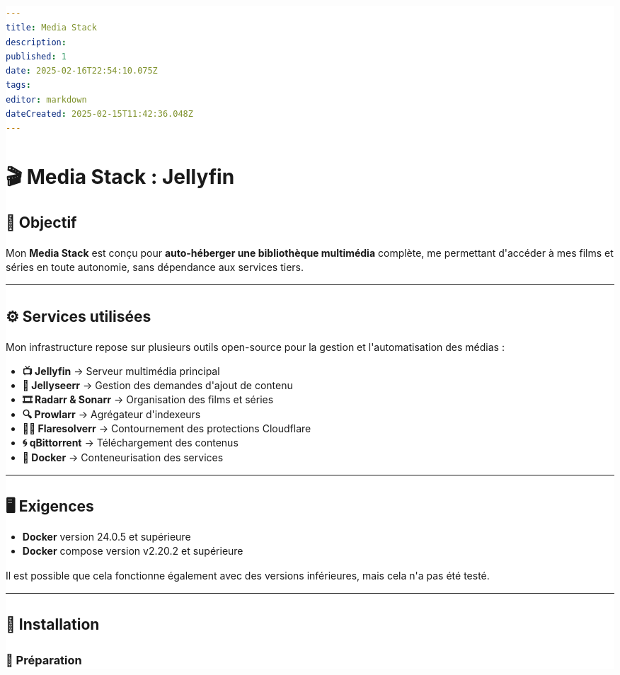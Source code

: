 ```yaml
---
title: Media Stack
description: 
published: 1
date: 2025-02-16T22:54:10.075Z
tags: 
editor: markdown
dateCreated: 2025-02-15T11:42:36.048Z
---
```


# 🎬 Media Stack : Jellyfin  

## 📌 Objectif  

Mon **Media Stack** est conçu pour **auto-héberger une bibliothèque multimédia** complète, me permettant d'accéder à mes films et séries en toute autonomie, sans dépendance aux services tiers.

---

## ⚙️ Services utilisées

Mon infrastructure repose sur plusieurs outils open-source pour la gestion et l'automatisation des médias :

- **📺 Jellyfin** → Serveur multimédia principal  
- **🔎 Jellyseerr** → Gestion des demandes d'ajout de contenu  
- **🎞️ Radarr & Sonarr** → Organisation des films et séries  
- **🔍 Prowlarr** → Agrégateur d'indexeurs  
- **🕵️‍♂️ Flaresolverr** → Contournement des protections Cloudflare  
- **🌀 qBittorrent** → Téléchargement des contenus  
- **🐳 Docker** → Conteneurisation des services    

---

## 🖥 Exigences

- **Docker** version 24.0.5 et supérieure
- **Docker** compose version v2.20.2 et supérieure

Il est possible que cela fonctionne également avec des versions inférieures, mais cela n'a pas été testé.

---

## 🔧 Installation

### 💪 Préparation
